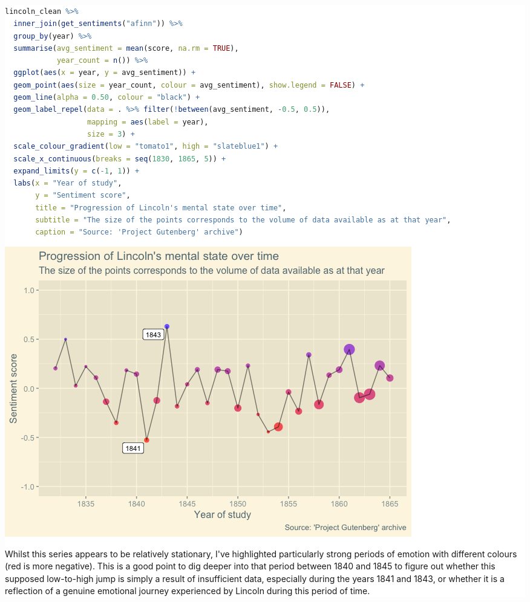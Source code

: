 ``` r
lincoln_clean %>%
  inner_join(get_sentiments("afinn")) %>%
  group_by(year) %>%
  summarise(avg_sentiment = mean(score, na.rm = TRUE),
            year_count = n()) %>%
  ggplot(aes(x = year, y = avg_sentiment)) +
  geom_point(aes(size = year_count, colour = avg_sentiment), show.legend = FALSE) +
  geom_line(alpha = 0.50, colour = "black") +
  geom_label_repel(data = . %>% filter(!between(avg_sentiment, -0.5, 0.5)),
                   mapping = aes(label = year),
                   size = 3) +
  scale_colour_gradient(low = "tomato1", high = "slateblue1") +
  scale_x_continuous(breaks = seq(1830, 1865, 5)) +
  expand_limits(y = c(-1, 1)) +
  labs(x = "Year of study",
       y = "Sentiment score",
       title = "Progression of Lincoln's mental state over time",
       subtitle = "The size of the points corresponds to the volume of data available as at that year",
       caption = "Source: 'Project Gutenberg' archive")
```

![](Gutenberg_Analysis_files/figure-markdown_github/unnamed-chunk-7-1.png)

Whilst this series appears to be relatively stationary, I've highlighted particularly strong periods of emotion with different colours (red is more negative). This is a good point to dig deeper into that period between 1840 and 1845 to figure out whether this supposed low-to-high jump is simply a result of insufficient data, especially during the years 1841 and 1843, or whether it is a reflection of a genuine emotional journey experienced by Lincoln during this period of time.
